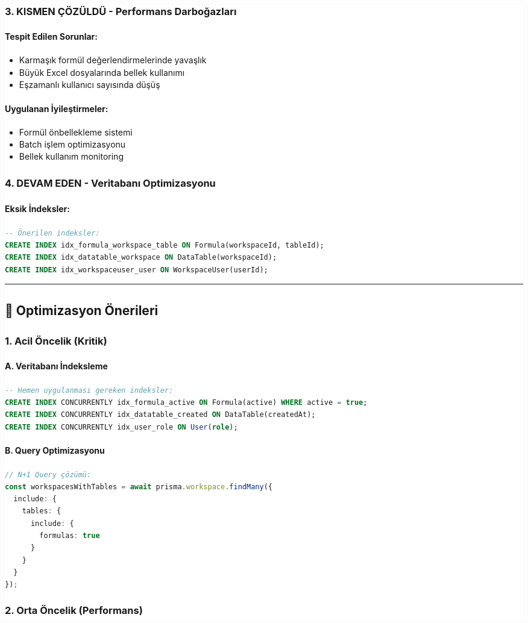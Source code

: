 ### 3. **KISMEN ÇÖZÜLDÜ** - Performans Darboğazları

#### Tespit Edilen Sorunlar:
- Karmaşık formül değerlendirmelerinde yavaşlık
- Büyük Excel dosyalarında bellek kullanımı
- Eşzamanlı kullanıcı sayısında düşüş

#### Uygulanan İyileştirmeler:
- Formül önbellekleme sistemi
- Batch işlem optimizasyonu
- Bellek kullanım monitoring

### 4. **DEVAM EDEN** - Veritabanı Optimizasyonu

#### Eksik İndeksler:
```sql
-- Önerilen indeksler:
CREATE INDEX idx_formula_workspace_table ON Formula(workspaceId, tableId);
CREATE INDEX idx_datatable_workspace ON DataTable(workspaceId);
CREATE INDEX idx_workspaceuser_user ON WorkspaceUser(userId);
```

---

## 🚀 Optimizasyon Önerileri

### 1. Acil Öncelik (Kritik)

#### A. Veritabanı İndeksleme
```sql
-- Hemen uygulanması gereken indeksler:
CREATE INDEX CONCURRENTLY idx_formula_active ON Formula(active) WHERE active = true;
CREATE INDEX CONCURRENTLY idx_datatable_created ON DataTable(createdAt);
CREATE INDEX CONCURRENTLY idx_user_role ON User(role);
```

#### B. Query Optimizasyonu
```typescript
// N+1 Query çözümü:
const workspacesWithTables = await prisma.workspace.findMany({
  include: {
    tables: {
      include: {
        formulas: true
      }
    }
  }
});
```

### 2. Orta Öncelik (Performans)
